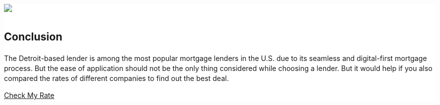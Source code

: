 
<div class="title-box"><img src="/data/images/r-14.svg"/><h2 class="title">Conclusion</h2></div>

The Detroit-based lender is among the most popular mortgage lenders in the U.S. due to its seamless and digital-first mortgage process. But the ease of application should not be the only thing considered while choosing a lender. But it would help if you also compared the rates of different companies to find out the best deal.


<div class="btn-box"><a href="/best-mortgage-refinance-lenders" rel="noopener noreferrer" target="_blank" class="btn">Check My Rate</a></div>
